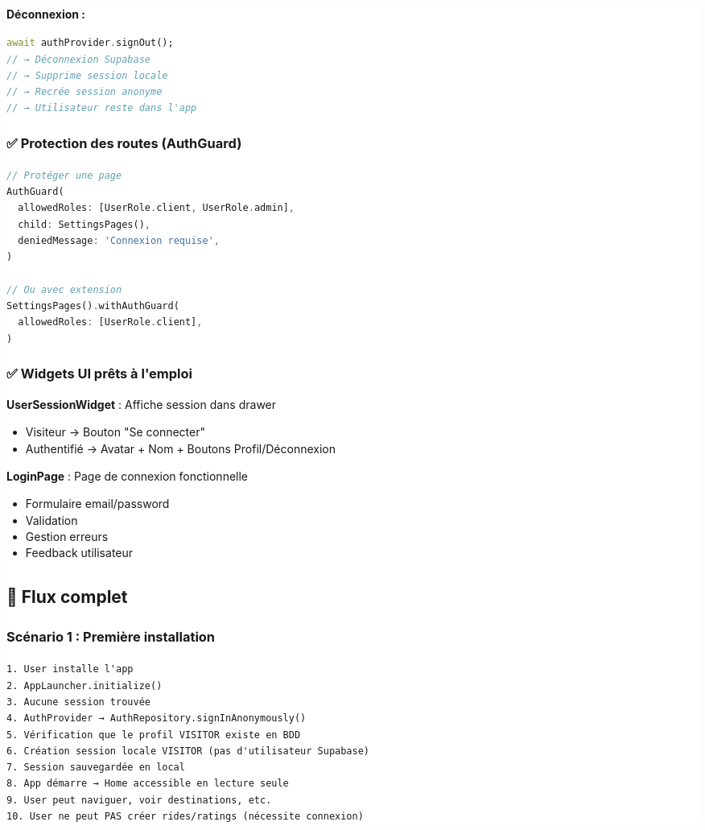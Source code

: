 **Déconnexion :**
```dart
await authProvider.signOut();
// → Déconnexion Supabase
// → Supprime session locale
// → Recrée session anonyme
// → Utilisateur reste dans l'app
```

### ✅ Protection des routes (AuthGuard)

```dart
// Protéger une page
AuthGuard(
  allowedRoles: [UserRole.client, UserRole.admin],
  child: SettingsPages(),
  deniedMessage: 'Connexion requise',
)

// Ou avec extension
SettingsPages().withAuthGuard(
  allowedRoles: [UserRole.client],
)
```

### ✅ Widgets UI prêts à l'emploi

**UserSessionWidget** : Affiche session dans drawer
- Visiteur → Bouton "Se connecter"
- Authentifié → Avatar + Nom + Boutons Profil/Déconnexion

**LoginPage** : Page de connexion fonctionnelle
- Formulaire email/password
- Validation
- Gestion erreurs
- Feedback utilisateur

## 🔄 Flux complet

### Scénario 1 : Première installation
```
1. User installe l'app
2. AppLauncher.initialize()
3. Aucune session trouvée
4. AuthProvider → AuthRepository.signInAnonymously()
5. Vérification que le profil VISITOR existe en BDD
6. Création session locale VISITOR (pas d'utilisateur Supabase)
7. Session sauvegardée en local
8. App démarre → Home accessible en lecture seule
9. User peut naviguer, voir destinations, etc.
10. User ne peut PAS créer rides/ratings (nécessite connexion)
```
